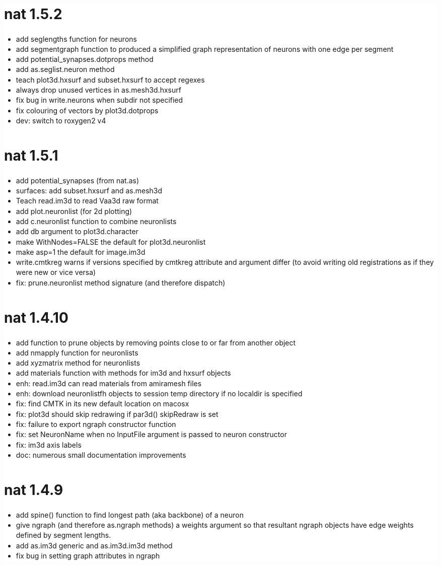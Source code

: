 # nat 1.5.2

* add seglengths function for neurons
* add segmentgraph function to produced a simplified graph representation of
  neurons with one edge per segment
* add potential_synapses.dotprops method
* add as.seglist.neuron method 
* teach plot3d.hxsurf and subset.hxsurf to accept regexes
* always drop unused vertices in as.mesh3d.hxsurf
* fix bug in write.neurons when subdir not specified
* fix colouring of vectors by plot3d.dotprops
* dev: switch to roxygen2 v4

# nat 1.5.1

* add potential_synapses (from nat.as)
* surfaces: add subset.hxsurf and as.mesh3d
* Teach read.im3d to read Vaa3d raw format
* add plot.neuronlist (for 2d plotting)
* add c.neuronlist function to combine neuronlists
* add db argument to plot3d.character
* make WithNodes=FALSE the default for plot3d.neuronlist
* make asp=1 the default for image.im3d
* write.cmtkreg warns if versions specified by cmtkreg attribute and argument
  differ (to avoid writing old registrations as if they were new or vice versa)
* fix: prune.neuronlist method signature (and therefore dispatch)

# nat 1.4.10

* add function to prune objects by removing points close to or far from another
  object
* add nmapply function for neuronlists
* add xyzmatrix method for neuronlists
* add materials function with methods for im3d and hxsurf objects
* enh: read.im3d can read materials from amiramesh files
* enh: download neuronlistfh objects to session temp directory if no localdir
  is specified
* fix: find CMTK in its new default location on macosx
* fix: plot3d should skip redrawing if par3d() skipRedraw is set
* fix: failure to export ngraph constructor function
* fix: set NeuronName when no InputFile argument is passed to neuron
  constructor
* fix: im3d axis labels
* doc: numerous small documentation improvements

# nat 1.4.9

* add spine() function to find longest path (aka backbone) of a neuron
* give ngraph (and therefore as.ngraph methods) a weights argument so that 
  resultant ngraph objects have edge weights defined by segment lengths.
* add as.im3d generic and as.im3d.im3d method
* fix bug in setting graph attributes in ngraph
